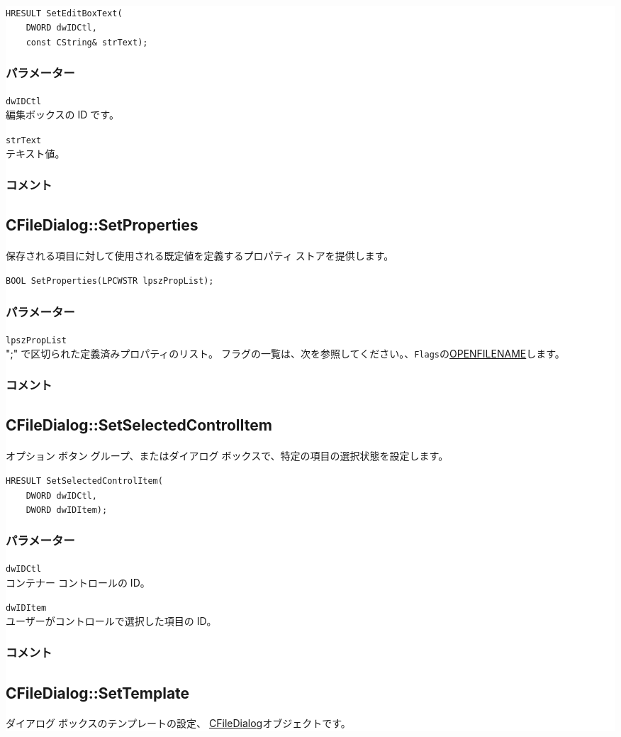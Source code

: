 ```  
HRESULT SetEditBoxText(
    DWORD dwIDCtl,  
    const CString& strText);
```  
  
### <a name="parameters"></a>パラメーター  
 `dwIDCtl`  
 編集ボックスの ID です。  
  
 `strText`  
 テキスト値。  
  
### <a name="remarks"></a>コメント  
  
##  <a name="a-namesetpropertiesa--cfiledialogsetproperties"></a><a name="setproperties"></a>CFileDialog::SetProperties  
 保存される項目に対して使用される既定値を定義するプロパティ ストアを提供します。  
  
```  
BOOL SetProperties(LPCWSTR lpszPropList);
```  
  
### <a name="parameters"></a>パラメーター  
 `lpszPropList`  
 ";" で区切られた定義済みプロパティのリスト。 フラグの一覧は、次を参照してください。、`Flags`の[OPENFILENAME](http://msdn.microsoft.com/en-us/8cecfd45-f7c1-4f8d-81a0-4e7fecc3b104)します。  
  
### <a name="remarks"></a>コメント  
  
##  <a name="a-namesetselectedcontrolitema--cfiledialogsetselectedcontrolitem"></a><a name="setselectedcontrolitem"></a>CFileDialog::SetSelectedControlItem  
 オプション ボタン グループ、またはダイアログ ボックスで、特定の項目の選択状態を設定します。  
  
```  
HRESULT SetSelectedControlItem(
    DWORD dwIDCtl,  
    DWORD dwIDItem);
```  
  
### <a name="parameters"></a>パラメーター  
 `dwIDCtl`  
 コンテナー コントロールの ID。  
  
 `dwIDItem`  
 ユーザーがコントロールで選択した項目の ID。  
  
### <a name="remarks"></a>コメント  
  
##  <a name="a-namesettemplatea--cfiledialogsettemplate"></a><a name="settemplate"></a>CFileDialog::SetTemplate  
 ダイアログ ボックスのテンプレートの設定、 [CFileDialog](../../mfc/reference/cfiledialog-class.md)オブジェクトです。  
  